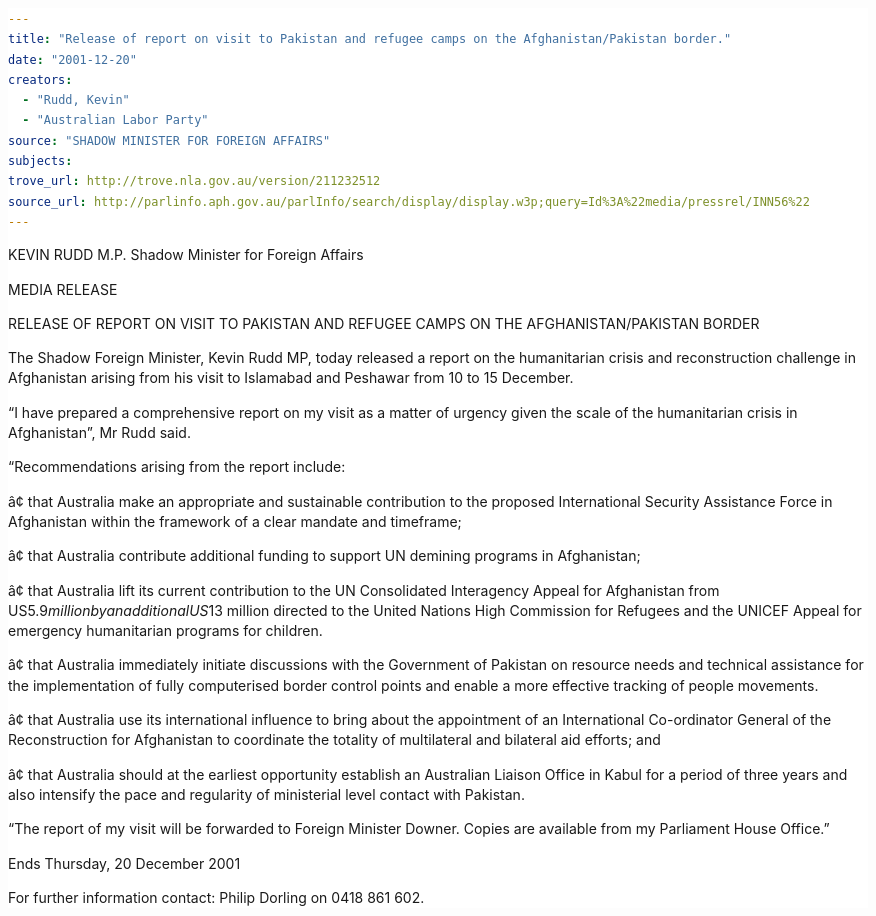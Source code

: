 ```yaml
---
title: "Release of report on visit to Pakistan and refugee camps on the Afghanistan/Pakistan border."
date: "2001-12-20"
creators:
  - "Rudd, Kevin"
  - "Australian Labor Party"
source: "SHADOW MINISTER FOR FOREIGN AFFAIRS"
subjects:
trove_url: http://trove.nla.gov.au/version/211232512
source_url: http://parlinfo.aph.gov.au/parlInfo/search/display/display.w3p;query=Id%3A%22media/pressrel/INN56%22
---
```


 KEVIN RUDD M.P. Shadow Minister for Foreign Affairs

 MEDIA RELEASE

 RELEASE OF REPORT ON VISIT TO PAKISTAN AND REFUGEE CAMPS ON THE AFGHANISTAN/PAKISTAN BORDER

 The Shadow Foreign Minister, Kevin Rudd MP, today released a report on the humanitarian crisis and reconstruction challenge in Afghanistan arising from his visit to Islamabad and Peshawar from 10 to 15 December.

 “I have prepared a comprehensive report on my visit as a matter of urgency given the scale of the humanitarian crisis in Afghanistan”, Mr Rudd said.

 “Recommendations arising from the report include:

 â¢ that Australia make an appropriate and sustainable contribution to the proposed International Security Assistance Force in Afghanistan within the framework of a clear mandate and timeframe;

 â¢ that Australia contribute additional funding to support UN demining programs in Afghanistan;

 â¢ that Australia lift its current contribution to the UN Consolidated Interagency Appeal for Afghanistan from US$5.9 million by an additional US$13 million directed to the United Nations High Commission for Refugees and the UNICEF Appeal for emergency humanitarian programs for children.

 â¢ that Australia immediately initiate discussions with the Government of Pakistan on resource needs and technical assistance for the implementation of fully computerised border control points and enable a more effective tracking of people movements.

 â¢ that Australia use its international influence to bring about the appointment of an International Co-ordinator General of the Reconstruction for Afghanistan to coordinate the totality of multilateral and bilateral aid efforts; and

 â¢ that Australia should at the earliest opportunity establish an Australian Liaison Office in Kabul for a period of three years and also intensify the pace and regularity of ministerial level contact with Pakistan.

 “The report of my visit will be forwarded to Foreign Minister Downer.  Copies are available from my Parliament House Office.”

 Ends Thursday, 20 December 2001

 For further information contact: Philip Dorling on 0418 861 602.

